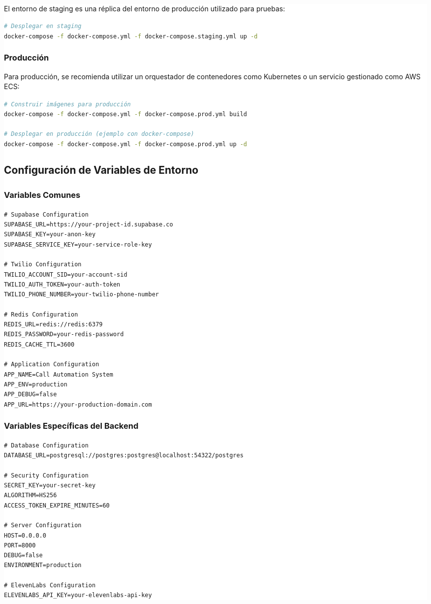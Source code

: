 El entorno de staging es una réplica del entorno de producción utilizado para pruebas:

```bash
# Desplegar en staging
docker-compose -f docker-compose.yml -f docker-compose.staging.yml up -d
```

### Producción

Para producción, se recomienda utilizar un orquestador de contenedores como Kubernetes o un servicio gestionado como AWS ECS:

```bash
# Construir imágenes para producción
docker-compose -f docker-compose.yml -f docker-compose.prod.yml build

# Desplegar en producción (ejemplo con docker-compose)
docker-compose -f docker-compose.yml -f docker-compose.prod.yml up -d
```

## Configuración de Variables de Entorno

### Variables Comunes

```env
# Supabase Configuration
SUPABASE_URL=https://your-project-id.supabase.co
SUPABASE_KEY=your-anon-key
SUPABASE_SERVICE_KEY=your-service-role-key

# Twilio Configuration
TWILIO_ACCOUNT_SID=your-account-sid
TWILIO_AUTH_TOKEN=your-auth-token
TWILIO_PHONE_NUMBER=your-twilio-phone-number

# Redis Configuration
REDIS_URL=redis://redis:6379
REDIS_PASSWORD=your-redis-password
REDIS_CACHE_TTL=3600

# Application Configuration
APP_NAME=Call Automation System
APP_ENV=production
APP_DEBUG=false
APP_URL=https://your-production-domain.com
```

### Variables Específicas del Backend

```env
# Database Configuration
DATABASE_URL=postgresql://postgres:postgres@localhost:54322/postgres

# Security Configuration
SECRET_KEY=your-secret-key
ALGORITHM=HS256
ACCESS_TOKEN_EXPIRE_MINUTES=60

# Server Configuration
HOST=0.0.0.0
PORT=8000
DEBUG=false
ENVIRONMENT=production

# ElevenLabs Configuration
ELEVENLABS_API_KEY=your-elevenlabs-api-key
```